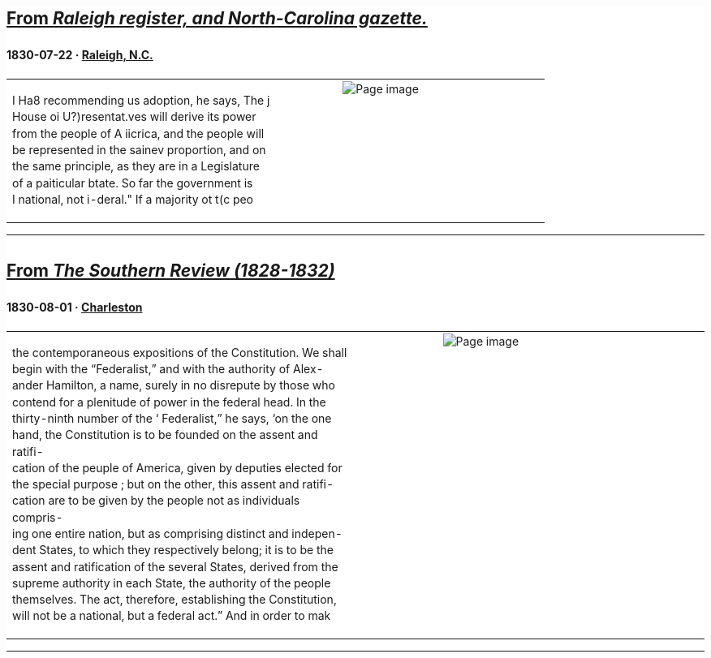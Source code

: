 
## [From _Raleigh register, and North-Carolina gazette._](https://newspapers.digitalnc.org/lccn/sn92073048/1830-07-22/ed-1/seq-2/)

#### 1830-07-22 &middot; [Raleigh, N.C.](http://dbpedia.org/resource/Raleigh%2C_North_Carolina)

<table style="width: 100%;"><tr><td style="width: 50%">

  
I Ha8 recommending us adoption, he says, The j  
House oi U?)resentat.ves will derive its power  
from the people of A iicrica, and the people will  
be represented in the sainev proportion, and on  
the same principle, as they are in a Legislature  
of a paiticular btate. So far the government is  
I national, not i-deral.&quot; If a majority ot t(c peo
</td><td style="width: 50%; max-height: 75%; margin: auto; display: block;">
<img alt="Page image" src="https://newspapers.digitalnc.org/images/iiif/batch_ncu_RalRegNCWA27n_ver01%2Fdata%2F1830072201%2F0114.jp2/pct:63.0716934487021,41.658321650310434,18.742274412855377,3.79531343881434/!600,600/0/default.jpg"/>
</td>
</tr></table>

---

## [From _The Southern Review (1828-1832)_](https://archive.org/details/sim_southern-review_1830-08_6_11/page/n172/mode/1up?view=theater)

#### 1830-08-01 &middot; [Charleston](http://dbpedia.org/resource/Charleston%2C_South_Carolina)

<table style="width: 100%;"><tr><td style="width: 50%">

  
the contemporaneous expositions of the Constitution. We shall  
begin with the “Federalist,” and with the authority of Alex-  
ander Hamilton, a name, surely in no disrepute by those who  
contend for a plenitude of power in the federal head. In the  
thirty-ninth number of the ‘ Federalist,” he says, ‘on the one  
hand, the Constitution is to be founded on the assent and ratifi-  
cation of the peuple of America, given by deputies elected for  
the special purpose ; but on the other, this assent and ratifi-  
cation are to be given by the people not as individuals compris-  
ing one entire nation, but as comprising distinct and indepen-  
dent States, to which they respectively belong; it is to be the  
assent and ratification of the several States, derived from the  
supreme authority in each State, the authority of the people  
themselves. The act, therefore, establishing the Constitution,  
will not be a national, but a federal act.” And in order to mak
</td><td style="width: 50%; max-height: 75%; margin: auto; display: block;">
<img alt="Page image" src="https://iiif.archive.org/image/iiif/2/sim_southern-review_1830-08_6_11%2Fsim_southern-review_1830-08_6_11_jp2.zip%2Fsim_southern-review_1830-08_6_11_jp2%2Fsim_southern-review_1830-08_6_11_0172.jp2/pct:16.22168284789644,42.15367965367965,69.53883495145631,26.56926406926407/600,/0/default.jpg"/>
</td>
</tr></table>

---